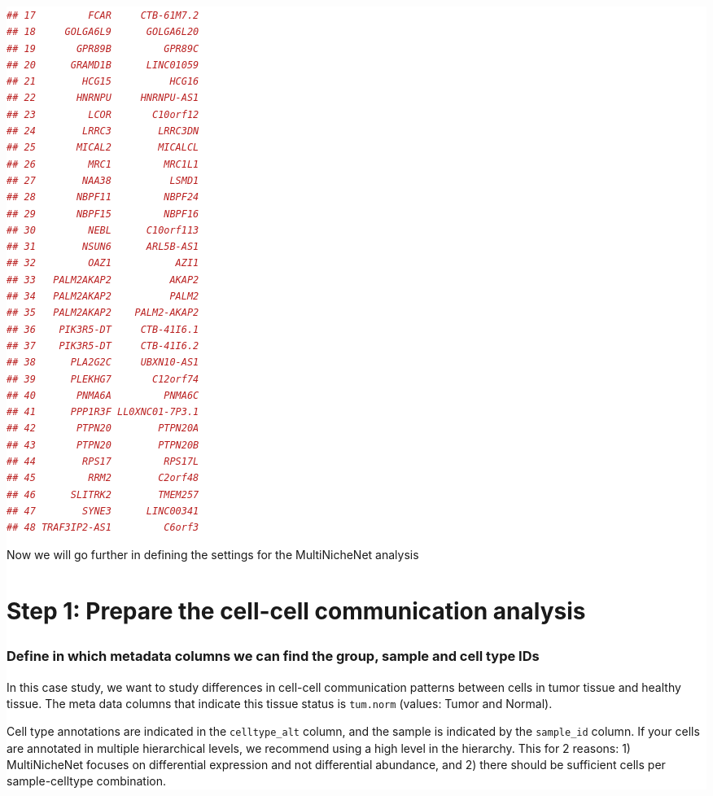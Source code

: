 ``` r
## 17         FCAR     CTB-61M7.2
## 18     GOLGA6L9      GOLGA6L20
## 19       GPR89B         GPR89C
## 20      GRAMD1B      LINC01059
## 21        HCG15          HCG16
## 22       HNRNPU     HNRNPU-AS1
## 23         LCOR       C10orf12
## 24        LRRC3        LRRC3DN
## 25       MICAL2        MICALCL
## 26         MRC1         MRC1L1
## 27        NAA38          LSMD1
## 28       NBPF11         NBPF24
## 29       NBPF15         NBPF16
## 30         NEBL      C10orf113
## 31        NSUN6      ARL5B-AS1
## 32         OAZ1           AZI1
## 33   PALM2AKAP2          AKAP2
## 34   PALM2AKAP2          PALM2
## 35   PALM2AKAP2    PALM2-AKAP2
## 36    PIK3R5-DT     CTB-41I6.1
## 37    PIK3R5-DT     CTB-41I6.2
## 38      PLA2G2C     UBXN10-AS1
## 39      PLEKHG7       C12orf74
## 40       PNMA6A         PNMA6C
## 41      PPP1R3F LL0XNC01-7P3.1
## 42       PTPN20        PTPN20A
## 43       PTPN20        PTPN20B
## 44        RPS17         RPS17L
## 45         RRM2        C2orf48
## 46      SLITRK2        TMEM257
## 47        SYNE3      LINC00341
## 48 TRAF3IP2-AS1         C6orf3
```

Now we will go further in defining the settings for the MultiNicheNet
analysis

# Step 1: Prepare the cell-cell communication analysis

### Define in which metadata columns we can find the **group**, **sample** and **cell type** IDs

In this case study, we want to study differences in cell-cell
communication patterns between cells in tumor tissue and healthy tissue.
The meta data columns that indicate this tissue status is `tum.norm`
(values: Tumor and Normal).

Cell type annotations are indicated in the `celltype_alt` column, and
the sample is indicated by the `sample_id` column. If your cells are
annotated in multiple hierarchical levels, we recommend using a high
level in the hierarchy. This for 2 reasons: 1) MultiNicheNet focuses on
differential expression and not differential abundance, and 2) there
should be sufficient cells per sample-celltype combination.
